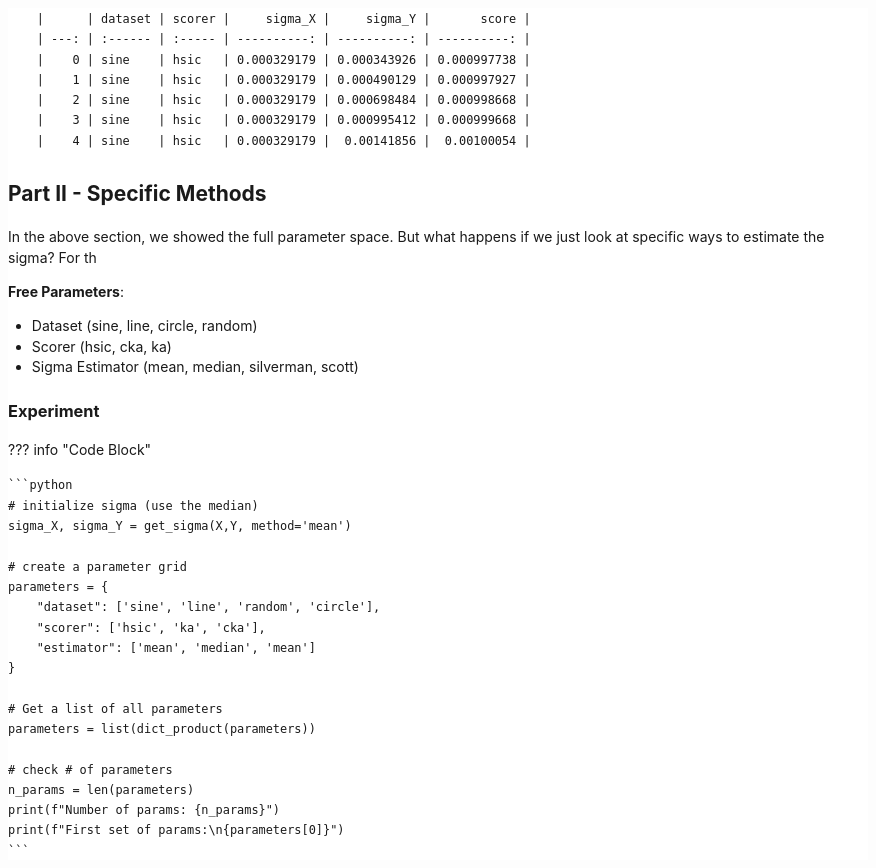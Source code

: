 


        |      | dataset | scorer |     sigma_X |     sigma_Y |       score |
        | ---: | :------ | :----- | ----------: | ----------: | ----------: |
        |    0 | sine    | hsic   | 0.000329179 | 0.000343926 | 0.000997738 |
        |    1 | sine    | hsic   | 0.000329179 | 0.000490129 | 0.000997927 |
        |    2 | sine    | hsic   | 0.000329179 | 0.000698484 | 0.000998668 |
        |    3 | sine    | hsic   | 0.000329179 | 0.000995412 | 0.000999668 |
        |    4 | sine    | hsic   | 0.000329179 |  0.00141856 |  0.00100054 |




## Part II - Specific Methods

In the above section, we showed the full parameter space. But what happens if we just look at specific ways to estimate the sigma? For th

**Free Parameters**:

* Dataset (sine, line, circle, random)
* Scorer (hsic, cka, ka)
* Sigma Estimator (mean, median, silverman, scott)

### Experiment


??? info "Code Block"

    ```python
    # initialize sigma (use the median)
    sigma_X, sigma_Y = get_sigma(X,Y, method='mean')

    # create a parameter grid
    parameters = {
        "dataset": ['sine', 'line', 'random', 'circle'],
        "scorer": ['hsic', 'ka', 'cka'],
        "estimator": ['mean', 'median', 'mean']
    }

    # Get a list of all parameters
    parameters = list(dict_product(parameters))

    # check # of parameters
    n_params = len(parameters)
    print(f"Number of params: {n_params}")
    print(f"First set of params:\n{parameters[0]}")
    ```
